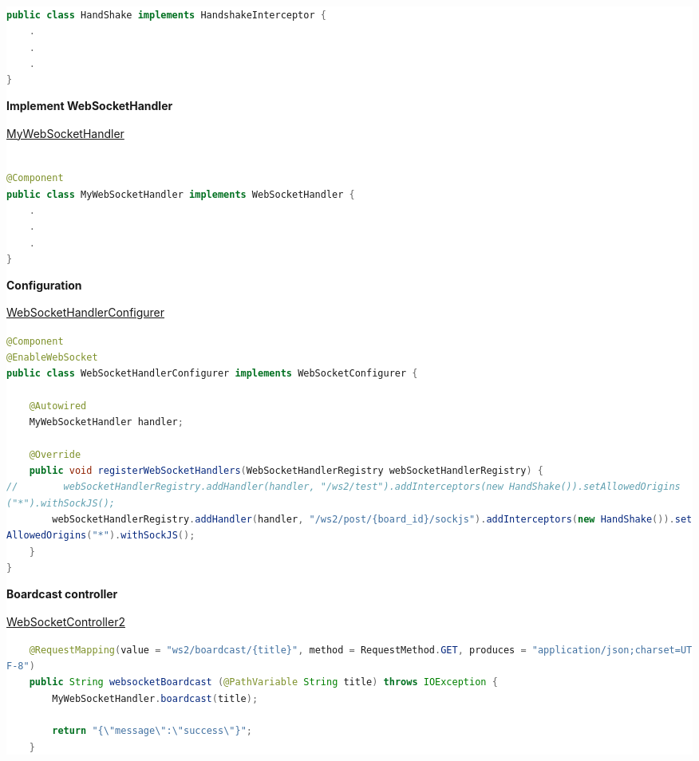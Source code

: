 ```java
public class HandShake implements HandshakeInterceptor {
    .
    .
    .
}
```

**Implement WebSocketHandler**

[MyWebSocketHandler](https://github.com/yingsunnn/backend-features/blob/master/src/main/java/ying/backend_features/websocket_2/MyWebSocketHandler.java)

```java

@Component
public class MyWebSocketHandler implements WebSocketHandler {
    .
    .
    .
}
```

**Configuration**

[WebSocketHandlerConfigurer](https://github.com/yingsunnn/backend-features/blob/master/src/main/java/ying/backend_features/websocket_2/WebSocketHandlerConfigurer.java)

```java
@Component
@EnableWebSocket
public class WebSocketHandlerConfigurer implements WebSocketConfigurer {

    @Autowired
    MyWebSocketHandler handler;

    @Override
    public void registerWebSocketHandlers(WebSocketHandlerRegistry webSocketHandlerRegistry) {
//        webSocketHandlerRegistry.addHandler(handler, "/ws2/test").addInterceptors(new HandShake()).setAllowedOrigins("*").withSockJS();
        webSocketHandlerRegistry.addHandler(handler, "/ws2/post/{board_id}/sockjs").addInterceptors(new HandShake()).setAllowedOrigins("*").withSockJS();
    }
}

```

**Boardcast controller**

[WebSocketController2](https://github.com/yingsunnn/backend-features/blob/master/src/main/java/ying/backend_features/websocket_2/WebSocketController2.java)

```java
    @RequestMapping(value = "ws2/boardcast/{title}", method = RequestMethod.GET, produces = "application/json;charset=UTF-8")
    public String websocketBoardcast (@PathVariable String title) throws IOException {
        MyWebSocketHandler.boardcast(title);

        return "{\"message\":\"success\"}";
    }
```
